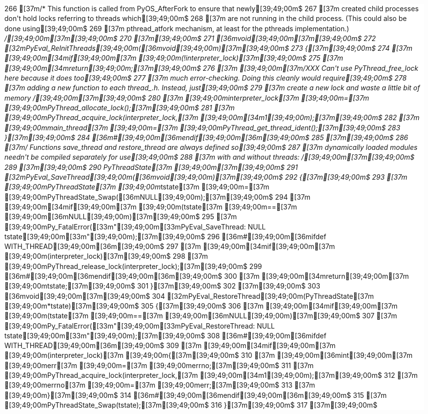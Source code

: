    266	[37m/* This function is called from PyOS_AfterFork to ensure that newly[39;49;00m$
   267	[37m   created child processes don't hold locks referring to threads which[39;49;00m$
   268	[37m   are not running in the child process.  (This could also be done using[39;49;00m$
   269	[37m   pthread_atfork mechanism, at least for the pthreads implementation.) */[39;49;00m[37m[39;49;00m$
   270	[37m[39;49;00m$
   271	[36mvoid[39;49;00m[37m[39;49;00m$
   272	[32mPyEval_ReInitThreads[39;49;00m([36mvoid[39;49;00m)[37m[39;49;00m$
   273	{[37m[39;49;00m$
   274	[37m	[39;49;00m[34mif[39;49;00m[37m [39;49;00m(!interpreter_lock)[37m[39;49;00m$
   275	[37m		[39;49;00m[34mreturn[39;49;00m;[37m[39;49;00m$
   276	[37m	[39;49;00m[37m/*XXX Can't use PyThread_free_lock here because it does too[39;49;00m$
   277	[37m	  much error-checking.  Doing this cleanly would require[39;49;00m$
   278	[37m	  adding a new function to each thread_*.h.  Instead, just[39;49;00m$
   279	[37m	  create a new lock and waste a little bit of memory */[39;49;00m[37m[39;49;00m$
   280	[37m	[39;49;00minterpreter_lock[37m [39;49;00m=[37m [39;49;00mPyThread_allocate_lock();[37m[39;49;00m$
   281	[37m	[39;49;00mPyThread_acquire_lock(interpreter_lock,[37m [39;49;00m[34m1[39;49;00m);[37m[39;49;00m$
   282	[37m	[39;49;00mmain_thread[37m [39;49;00m=[37m [39;49;00mPyThread_get_thread_ident();[37m[39;49;00m$
   283	}[37m[39;49;00m$
   284	[36m#[39;49;00m[36mendif[39;49;00m[36m[39;49;00m$
   285	[37m[39;49;00m$
   286	[37m/* Functions save_thread and restore_thread are always defined so[39;49;00m$
   287	[37m   dynamically loaded modules needn't be compiled separately for use[39;49;00m$
   288	[37m   with and without threads: */[39;49;00m[37m[39;49;00m$
   289	[37m[39;49;00m$
   290	PyThreadState[37m [39;49;00m*[37m[39;49;00m$
   291	[32mPyEval_SaveThread[39;49;00m([36mvoid[39;49;00m)[37m[39;49;00m$
   292	{[37m[39;49;00m$
   293	[37m	[39;49;00mPyThreadState[37m [39;49;00m*tstate[37m [39;49;00m=[37m [39;49;00mPyThreadState_Swap([36mNULL[39;49;00m);[37m[39;49;00m$
   294	[37m	[39;49;00m[34mif[39;49;00m[37m [39;49;00m(tstate[37m [39;49;00m==[37m [39;49;00m[36mNULL[39;49;00m)[37m[39;49;00m$
   295	[37m		[39;49;00mPy_FatalError([33m"[39;49;00m[33mPyEval_SaveThread: NULL tstate[39;49;00m[33m"[39;49;00m);[37m[39;49;00m$
   296	[36m#[39;49;00m[36mifdef WITH_THREAD[39;49;00m[36m[39;49;00m$
   297	[37m	[39;49;00m[34mif[39;49;00m[37m [39;49;00m(interpreter_lock)[37m[39;49;00m$
   298	[37m		[39;49;00mPyThread_release_lock(interpreter_lock);[37m[39;49;00m$
   299	[36m#[39;49;00m[36mendif[39;49;00m[36m[39;49;00m$
   300	[37m	[39;49;00m[34mreturn[39;49;00m[37m [39;49;00mtstate;[37m[39;49;00m$
   301	}[37m[39;49;00m$
   302	[37m[39;49;00m$
   303	[36mvoid[39;49;00m[37m[39;49;00m$
   304	[32mPyEval_RestoreThread[39;49;00m(PyThreadState[37m [39;49;00m*tstate)[37m[39;49;00m$
   305	{[37m[39;49;00m$
   306	[37m	[39;49;00m[34mif[39;49;00m[37m [39;49;00m(tstate[37m [39;49;00m==[37m [39;49;00m[36mNULL[39;49;00m)[37m[39;49;00m$
   307	[37m		[39;49;00mPy_FatalError([33m"[39;49;00m[33mPyEval_RestoreThread: NULL tstate[39;49;00m[33m"[39;49;00m);[37m[39;49;00m$
   308	[36m#[39;49;00m[36mifdef WITH_THREAD[39;49;00m[36m[39;49;00m$
   309	[37m	[39;49;00m[34mif[39;49;00m[37m [39;49;00m(interpreter_lock)[37m [39;49;00m{[37m[39;49;00m$
   310	[37m		[39;49;00m[36mint[39;49;00m[37m [39;49;00merr[37m [39;49;00m=[37m [39;49;00merrno;[37m[39;49;00m$
   311	[37m		[39;49;00mPyThread_acquire_lock(interpreter_lock,[37m [39;49;00m[34m1[39;49;00m);[37m[39;49;00m$
   312	[37m		[39;49;00merrno[37m [39;49;00m=[37m [39;49;00merr;[37m[39;49;00m$
   313	[37m	[39;49;00m}[37m[39;49;00m$
   314	[36m#[39;49;00m[36mendif[39;49;00m[36m[39;49;00m$
   315	[37m	[39;49;00mPyThreadState_Swap(tstate);[37m[39;49;00m$
   316	}[37m[39;49;00m$
   317	[37m[39;49;00m$
